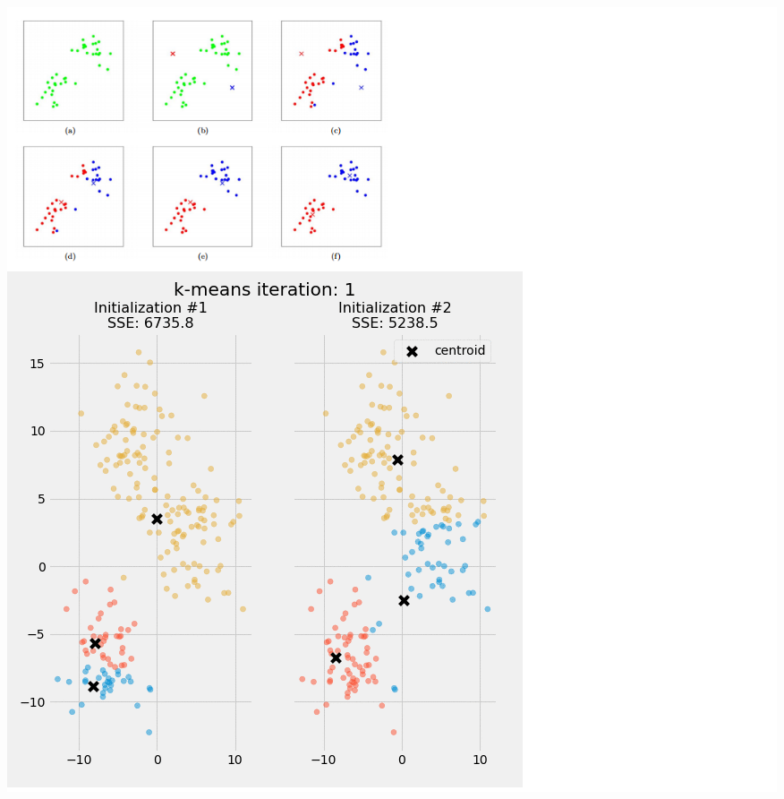 
 <img src="img/k_means_algorithm.PNG"  width="50%" > <BR>
 <img src="img/k_means_algorithm_gif.gif">

